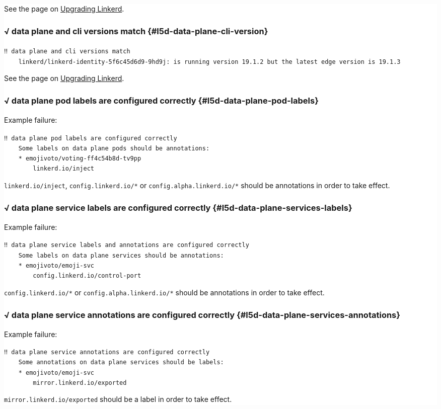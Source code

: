 See the page on [Upgrading Linkerd](../../upgrade/).

### √ data plane and cli versions match {#l5d-data-plane-cli-version}

```bash
‼ data plane and cli versions match
    linkerd/linkerd-identity-5f6c45d6d9-9hd9j: is running version 19.1.2 but the latest edge version is 19.1.3
```

See the page on [Upgrading Linkerd](../../upgrade/).

### √ data plane pod labels are configured correctly {#l5d-data-plane-pod-labels}

Example failure:

```bash
‼ data plane pod labels are configured correctly
    Some labels on data plane pods should be annotations:
    * emojivoto/voting-ff4c54b8d-tv9pp
        linkerd.io/inject
```

`linkerd.io/inject`, `config.linkerd.io/*` or `config.alpha.linkerd.io/*` should
be annotations in order to take effect.

### √ data plane service labels are configured correctly {#l5d-data-plane-services-labels}

Example failure:

```bash
‼ data plane service labels and annotations are configured correctly
    Some labels on data plane services should be annotations:
    * emojivoto/emoji-svc
        config.linkerd.io/control-port
```

`config.linkerd.io/*` or `config.alpha.linkerd.io/*` should
be annotations in order to take effect.

### √ data plane service annotations are configured correctly {#l5d-data-plane-services-annotations}

Example failure:

```bash
‼ data plane service annotations are configured correctly
    Some annotations on data plane services should be labels:
    * emojivoto/emoji-svc
        mirror.linkerd.io/exported
```

`mirror.linkerd.io/exported` should
be a label in order to take effect.
